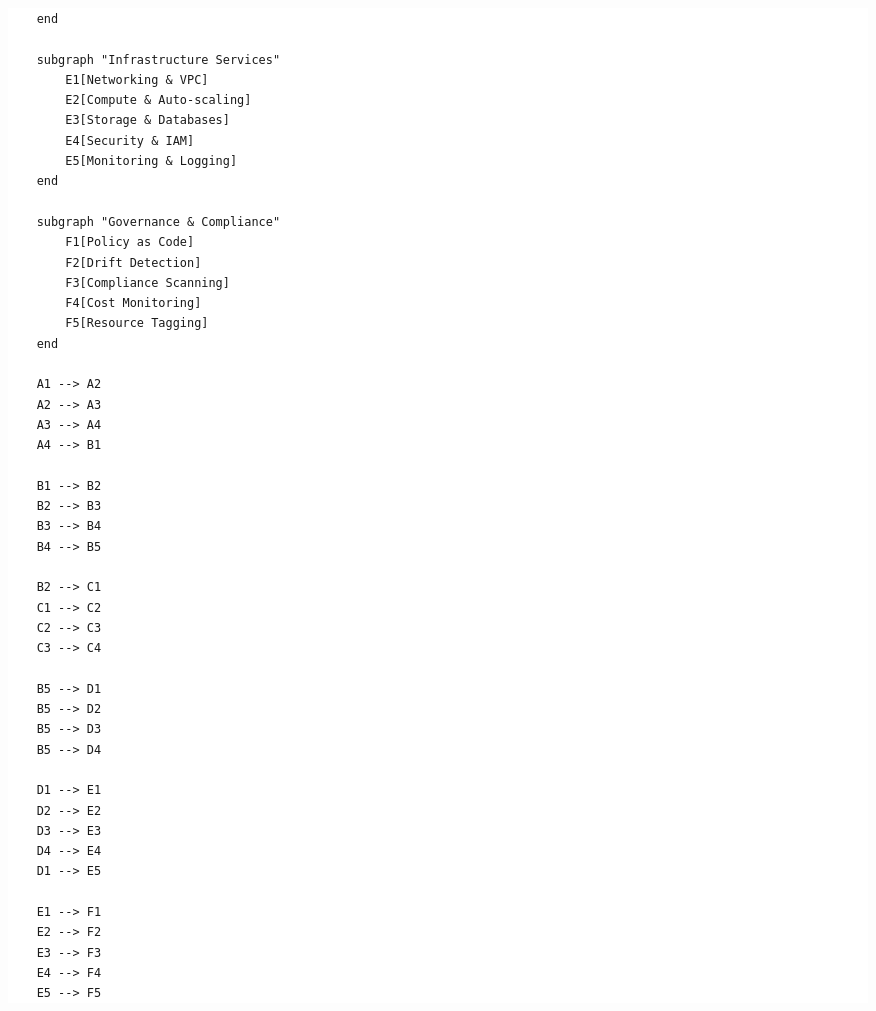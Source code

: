 ```mermaid
    end
    
    subgraph "Infrastructure Services"
        E1[Networking & VPC]
        E2[Compute & Auto-scaling]
        E3[Storage & Databases]
        E4[Security & IAM]
        E5[Monitoring & Logging]
    end
    
    subgraph "Governance & Compliance"
        F1[Policy as Code]
        F2[Drift Detection]
        F3[Compliance Scanning]
        F4[Cost Monitoring]
        F5[Resource Tagging]
    end
    
    A1 --> A2
    A2 --> A3
    A3 --> A4
    A4 --> B1
    
    B1 --> B2
    B2 --> B3
    B3 --> B4
    B4 --> B5
    
    B2 --> C1
    C1 --> C2
    C2 --> C3
    C3 --> C4
    
    B5 --> D1
    B5 --> D2
    B5 --> D3
    B5 --> D4
    
    D1 --> E1
    D2 --> E2
    D3 --> E3
    D4 --> E4
    D1 --> E5
    
    E1 --> F1
    E2 --> F2
    E3 --> F3
    E4 --> F4
    E5 --> F5
```

